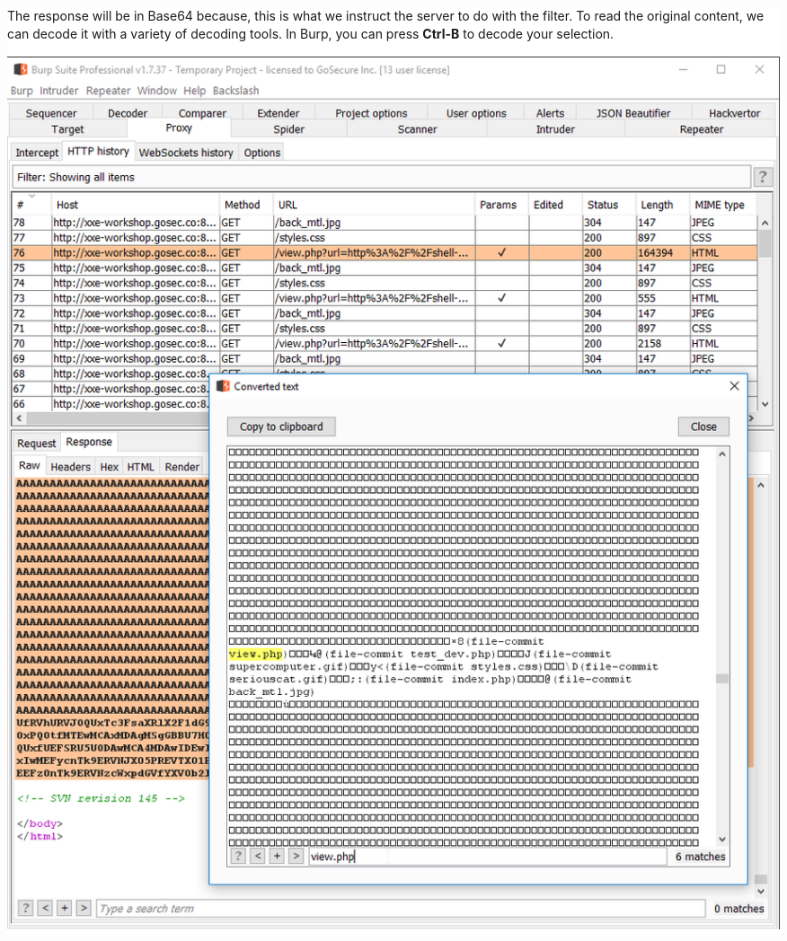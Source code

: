 The response will be in Base64 because, this is what we instruct the server to do with the filter. To read the original content, we can decode it with a variety of decoding tools. In Burp, you can press **Ctrl-B** to decode your selection.

![XXE Decoding the Base64 response in Burp](assets/exercise3/image6.png)
